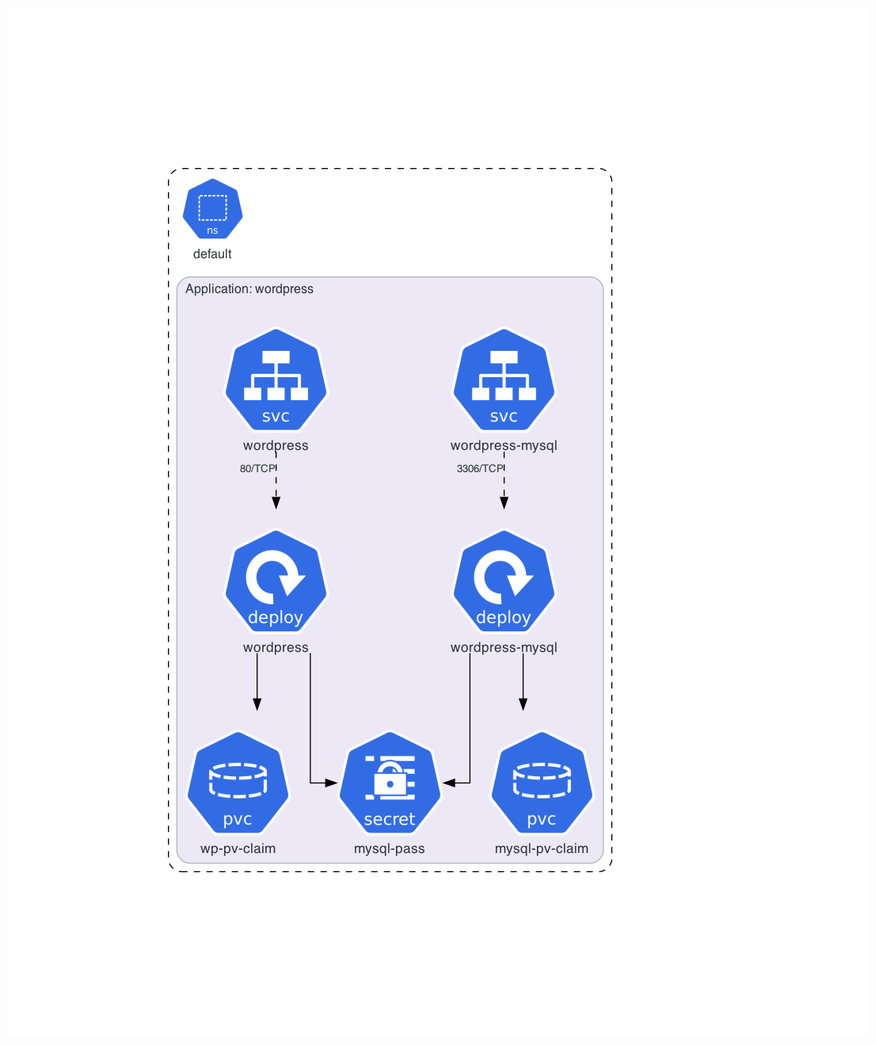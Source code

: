 [![diagram](images/wordpress-manifest-KubeDiagrams.png)](images/wordpress-manifest-KubeDiagrams.png)
